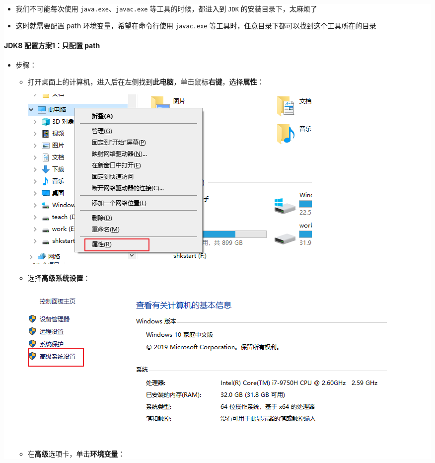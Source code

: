 - 我们不可能每次使用 `java.exe`、`javac.exe` 等工具的时候，都进入到 `JDK` 的安装目录下，太麻烦了

- 这时就需要配置 path 环境变量，希望在命令行使用 `javac.exe` 等工具时，任意目录下都可以找到这个工具所在的目录

#### JDK8 配置方案1：只配置 path

* 步骤：

    * 打开桌面上的计算机，进入后在左侧找到**此电脑**，单击鼠标**右键**，选择**属性**：

      ![image-20220310224844837](assets/image-20220310224844837.png)

    - 选择**高级系统设置**：

      ![image-20220310224912273](assets/image-20220310224912273.png)

    - 在**高级**选项卡，单击**环境变量**：

